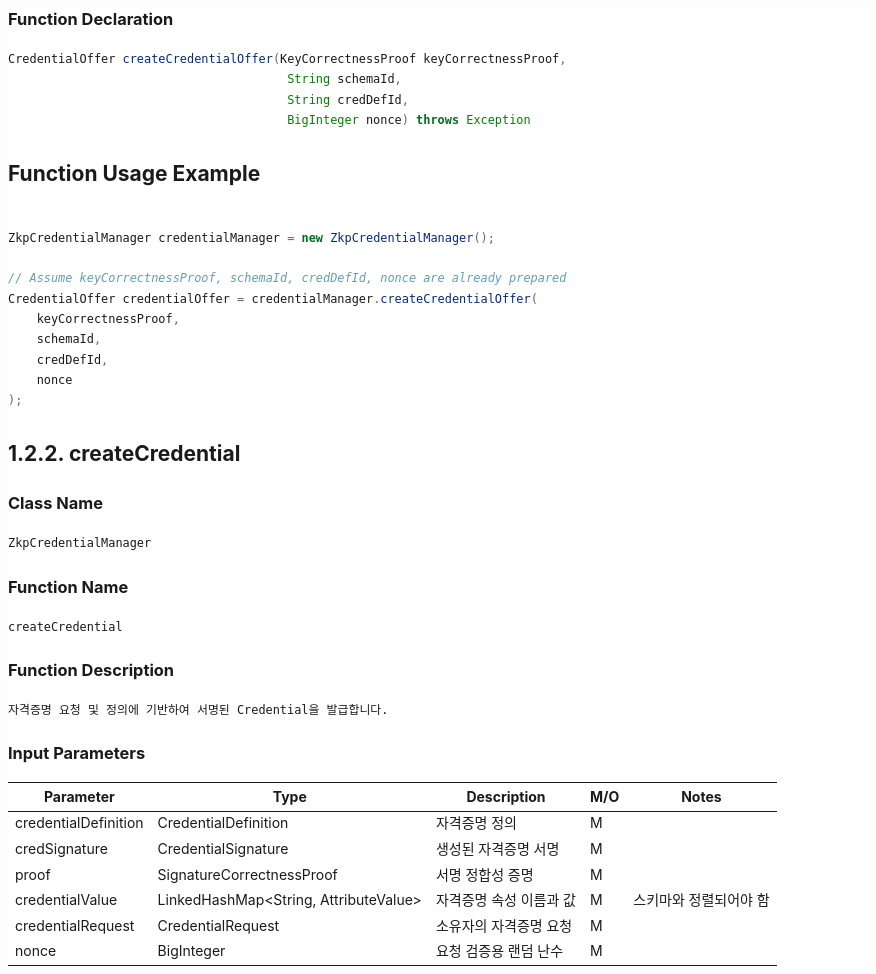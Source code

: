 ### Function Declaration

```java
CredentialOffer createCredentialOffer(KeyCorrectnessProof keyCorrectnessProof,
                                       String schemaId,
                                       String credDefId,
                                       BigInteger nonce) throws Exception
```

## Function Usage Example

```java

ZkpCredentialManager credentialManager = new ZkpCredentialManager();

// Assume keyCorrectnessProof, schemaId, credDefId, nonce are already prepared
CredentialOffer credentialOffer = credentialManager.createCredentialOffer(
    keyCorrectnessProof,
    schemaId,
    credDefId,
    nonce
);

```

## 1.2.2. createCredential

### Class Name
`ZkpCredentialManager`

### Function Name
`createCredential`

### Function Description
`자격증명 요청 및 정의에 기반하여 서명된 Credential을 발급합니다.`

### Input Parameters
| Parameter             | Type                               | Description                                      | **M/O** | **Notes** |
|-----------------------|------------------------------------|--------------------------------------------------|---------|-----------|
| credentialDefinition  | CredentialDefinition               | 자격증명 정의                                   | M       |           |
| credSignature         | CredentialSignature                | 생성된 자격증명 서명                            | M       |           |
| proof                 | SignatureCorrectnessProof          | 서명 정합성 증명                                | M       |           |
| credentialValue       | LinkedHashMap<String, AttributeValue> | 자격증명 속성 이름과 값                       | M       | 스키마와 정렬되어야 함 |
| credentialRequest     | CredentialRequest                  | 소유자의 자격증명 요청                          | M       |           |
| nonce                 | BigInteger                         | 요청 검증용 랜덤 난수                           | M       |           |

